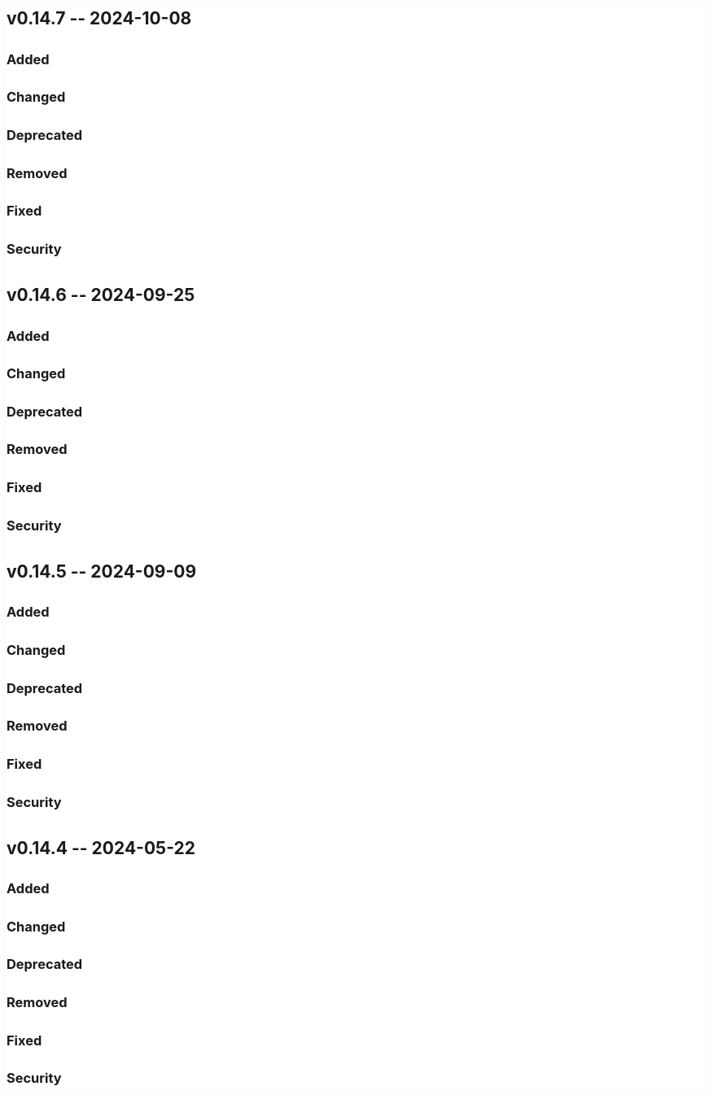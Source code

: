 ## v0.14.7 -- 2024-10-08

### Added
### Changed
### Deprecated
### Removed
### Fixed
### Security

## v0.14.6 -- 2024-09-25

### Added
### Changed
### Deprecated
### Removed
### Fixed
### Security

## v0.14.5 -- 2024-09-09

### Added
### Changed
### Deprecated
### Removed
### Fixed
### Security

## v0.14.4 -- 2024-05-22

### Added
### Changed
### Deprecated
### Removed
### Fixed
### Security
